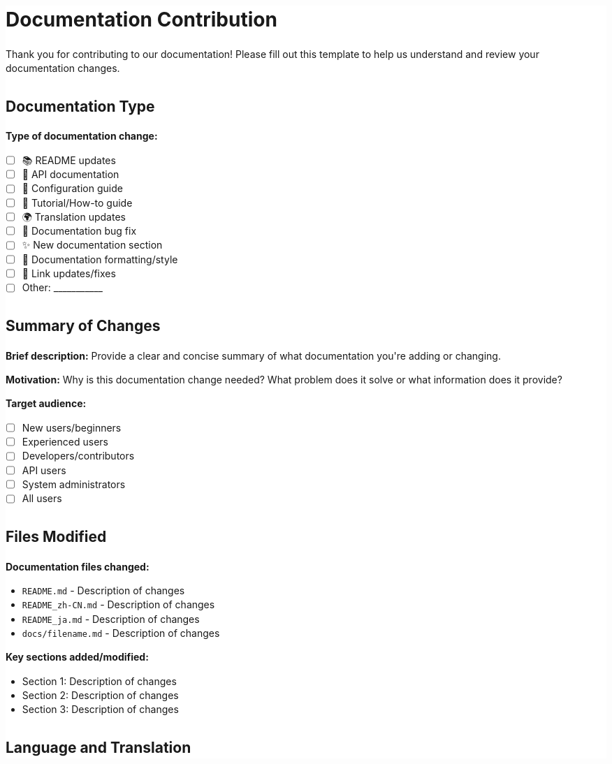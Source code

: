# Documentation Contribution

Thank you for contributing to our documentation! Please fill out this template to help us understand and review your documentation changes.

## Documentation Type

**Type of documentation change:**
- [ ] 📚 README updates
- [ ] 📖 API documentation
- [ ] 🔧 Configuration guide
- [ ] 📝 Tutorial/How-to guide
- [ ] 🌍 Translation updates
- [ ] 🐛 Documentation bug fix
- [ ] ✨ New documentation section
- [ ] 🎨 Documentation formatting/style
- [ ] 🔗 Link updates/fixes
- [ ] Other: ___________

## Summary of Changes

**Brief description:**
Provide a clear and concise summary of what documentation you're adding or changing.

**Motivation:**
Why is this documentation change needed? What problem does it solve or what information does it provide?

**Target audience:**
- [ ] New users/beginners
- [ ] Experienced users
- [ ] Developers/contributors
- [ ] API users
- [ ] System administrators
- [ ] All users

## Files Modified

**Documentation files changed:**
- `README.md` - Description of changes
- `README_zh-CN.md` - Description of changes
- `README_ja.md` - Description of changes
- `docs/filename.md` - Description of changes

**Key sections added/modified:**
- Section 1: Description of changes
- Section 2: Description of changes
- Section 3: Description of changes

## Language and Translation
